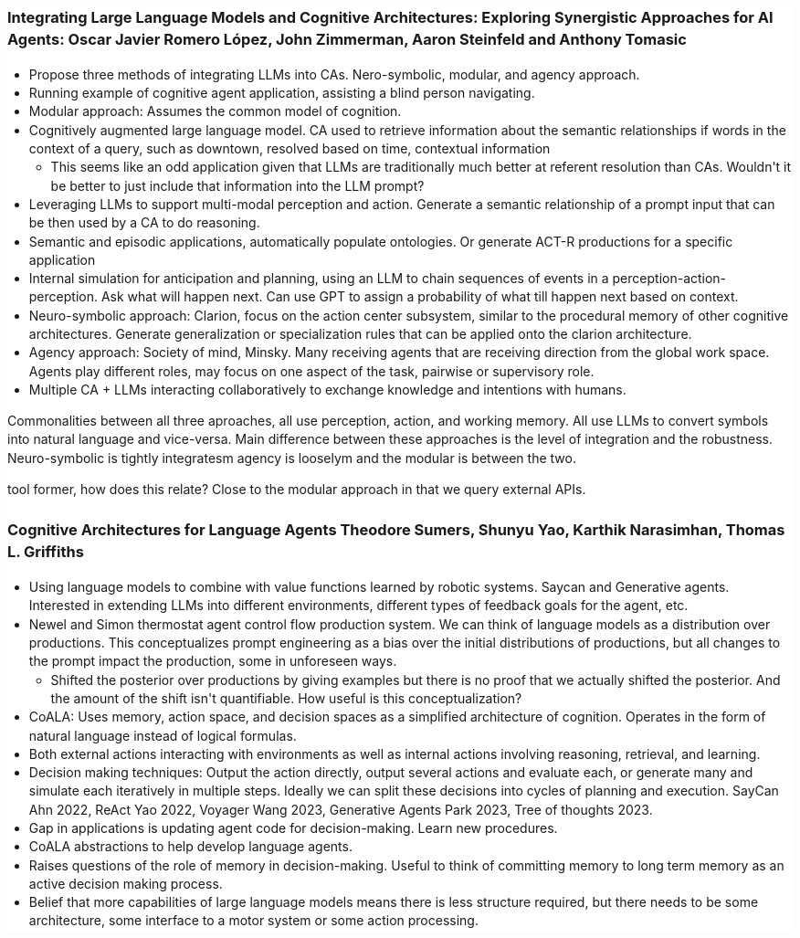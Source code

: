 ### Integrating Large Language Models and Cognitive Architectures: Exploring Synergistic Approaches for AI Agents: Oscar Javier Romero López, John Zimmerman, Aaron Steinfeld and Anthony Tomasic
 - Propose three methods of integrating LLMs into CAs. Nero-symbolic, modular, and agency approach. 
 - Running example of cognitive agent application, assisting a blind person navigating. 
 - Modular approach: Assumes the common model of cognition. 
 - Cognitively augmented large language model. CA used to retrieve information about the semantic relationships if words in the context of a query, such as downtown, resolved based on time, contextual information
	 - This seems like an odd application given that LLMs are traditionally much better at referent resolution than CAs. Wouldn't it be better to just include that information into the LLM prompt? 
 - Leveraging LLMs to support multi-modal perception and action. Generate a semantic relationship of a prompt input that can be then used by a CA to do reasoning. 
 - Semantic and episodic applications, automatically populate ontologies. Or generate ACT-R productions for a specific application 
 - Internal simulation for anticipation and planning, using an LLM to chain sequences of events in a perception-action-perception. Ask what will happen next. Can use GPT to assign a probability of what till happen next based on context. 
 - Neuro-symbolic approach: Clarion, focus on the action center subsystem, similar to the procedural memory of other cognitive architectures.  Generate generalization or specialization rules that can be applied onto the clarion architecture. 
 - Agency approach: Society of mind, Minsky. Many receiving agents that are receiving direction from the global work space. Agents play different roles, may focus on one aspect of the task, pairwise or supervisory role. 
 - Multiple CA + LLMs interacting collaboratively to exchange knowledge and intentions with humans. 

Commonalities between all three aproaches, all use perception, action, and working memory. All use LLMs to convert symbols into natural language and vice-versa. Main difference between these approaches is the level of integration and the robustness. Neuro-symbolic is tightly integratesm agency is looselym and the modular is between the two.  

tool former, how does this relate? Close to the modular approach in that we query external APIs. 

### Cognitive Architectures for Language Agents Theodore Sumers, Shunyu Yao,  Karthik Narasimhan, Thomas L. Griffiths

 - Using language models to combine with value functions learned by robotic systems. Saycan and Generative agents. Interested in extending LLMs into different environments, different types of feedback goals for the agent, etc. 
 - Newel and Simon thermostat agent control flow production system. We can think of language models as a distribution over productions. This conceptualizes prompt engineering as a bias over the initial distributions of productions, but all changes to the prompt impact the production, some in unforeseen ways. 
	 - Shifted the posterior over productions by giving examples but there is no proof that we actually shifted the posterior. And the amount of the shift isn't quantifiable. How useful is this conceptualization? 
 - CoALA: Uses memory, action space, and decision spaces as a simplified architecture of cognition. Operates in the form of natural language instead of logical formulas. 
 - Both external actions interacting with environments as well as internal actions involving reasoning, retrieval, and learning. 
 - Decision making techniques: Output the action directly, output several actions and evaluate each, or generate many and simulate each iteratively in multiple steps. Ideally we can split these decisions into cycles of planning and execution. 
SayCan Ahn 2022, ReAct Yao 2022, Voyager Wang 2023, Generative Agents Park 2023, Tree of thoughts 2023. 
- Gap in applications is updating agent code for decision-making. Learn new procedures. 
- CoALA abstractions to help develop language agents. 
- Raises questions of the role of memory in decision-making. Useful to think of committing memory to long term memory as an active decision making process. 
- Belief that more capabilities of large language models means there is less structure required, but there needs to be some architecture, some interface to a motor system or some action processing. 
